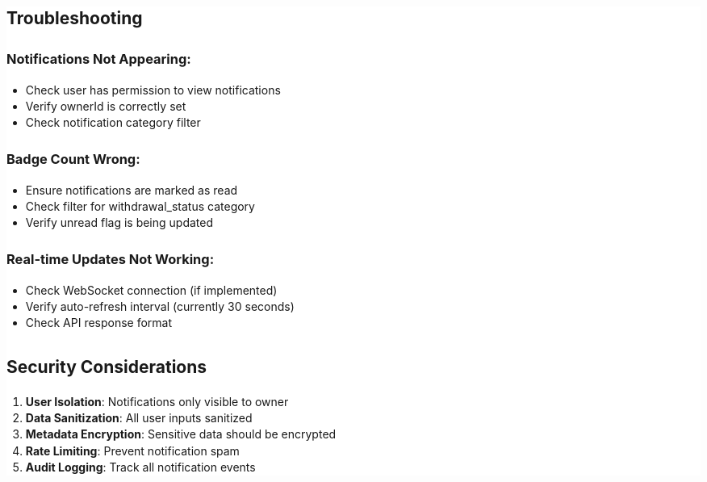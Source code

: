## Troubleshooting

### Notifications Not Appearing:
- Check user has permission to view notifications
- Verify ownerId is correctly set
- Check notification category filter

### Badge Count Wrong:
- Ensure notifications are marked as read
- Check filter for withdrawal_status category
- Verify unread flag is being updated

### Real-time Updates Not Working:
- Check WebSocket connection (if implemented)
- Verify auto-refresh interval (currently 30 seconds)
- Check API response format

## Security Considerations

1. **User Isolation**: Notifications only visible to owner
2. **Data Sanitization**: All user inputs sanitized
3. **Metadata Encryption**: Sensitive data should be encrypted
4. **Rate Limiting**: Prevent notification spam
5. **Audit Logging**: Track all notification events
